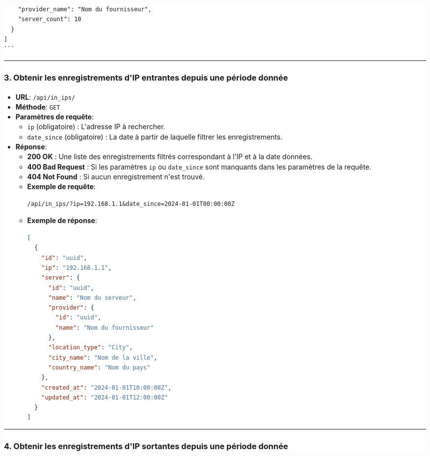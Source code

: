         "provider_name": "Nom du fournisseur",
        "server_count": 10
      }
    ]
    ```

---

### 3. **Obtenir les enregistrements d'IP entrantes depuis une période donnée**

- **URL**: `/api/in_ips/`
- **Méthode**: `GET`
- **Paramètres de requête**:
  - `ip` (obligatoire) : L'adresse IP à rechercher.
  - `date_since` (obligatoire) : La date à partir de laquelle filtrer les enregistrements.
- **Réponse**:
  - **200 OK** : Une liste des enregistrements filtrés correspondant à l'IP et à la date données.
  - **400 Bad Request** : Si les paramètres `ip` ou `date_since` sont manquants dans les paramètres de la requête.
  - **404 Not Found** : Si aucun enregistrement n'est trouvé.
  - **Exemple de requête**:
    ```
    /api/in_ips/?ip=192.168.1.1&date_since=2024-01-01T00:00:00Z
    ```
  - **Exemple de réponse**:
    ```json
    [
      {
        "id": "uuid",
        "ip": "192.168.1.1",
        "server": {
          "id": "uuid",
          "name": "Nom du serveur",
          "provider": {
            "id": "uuid",
            "name": "Nom du fournisseur"
          },
          "location_type": "City",
          "city_name": "Nom de la ville",
          "country_name": "Nom du pays"
        },
        "created_at": "2024-01-01T10:00:00Z",
        "updated_at": "2024-01-01T12:00:00Z"
      }
    ]
    ```

---

### 4. **Obtenir les enregistrements d'IP sortantes depuis une période donnée**
